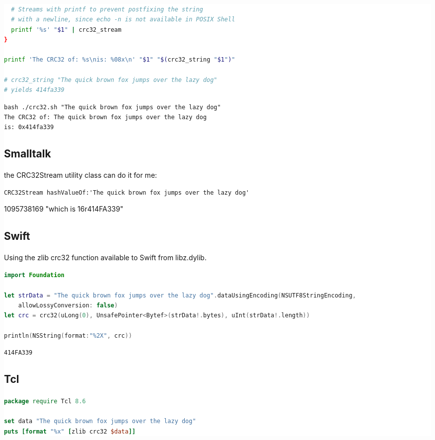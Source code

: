 ```Bash
  # Streams with printf to prevent postfixing the string
  # with a newline, since echo -n is not available in POSIX Shell
  printf '%s' "$1" | crc32_stream
}

printf 'The CRC32 of: %s\nis: %08x\n' "$1" "$(crc32_string "$1")"

# crc32_string "The quick brown fox jumps over the lazy dog"
# yields 414fa339

```

```txt
bash ./crc32.sh "The quick brown fox jumps over the lazy dog"
The CRC32 of: The quick brown fox jumps over the lazy dog
is: 0x414fa339
```



## Smalltalk

the CRC32Stream utility class can do it for me:

```smalltalk
CRC32Stream hashValueOf:'The quick brown fox jumps over the lazy dog'
```

 1095738169 "which is 16r414FA339"


## Swift

Using the zlib crc32 function available to Swift from libz.dylib.

```Swift
import Foundation

let strData = "The quick brown fox jumps over the lazy dog".dataUsingEncoding(NSUTF8StringEncoding,
    allowLossyConversion: false)
let crc = crc32(uLong(0), UnsafePointer<Bytef>(strData!.bytes), uInt(strData!.length))

println(NSString(format:"%2X", crc))
```

```txt
414FA339

```



## Tcl


```tcl
package require Tcl 8.6

set data "The quick brown fox jumps over the lazy dog"
puts [format "%x" [zlib crc32 $data]]
```
